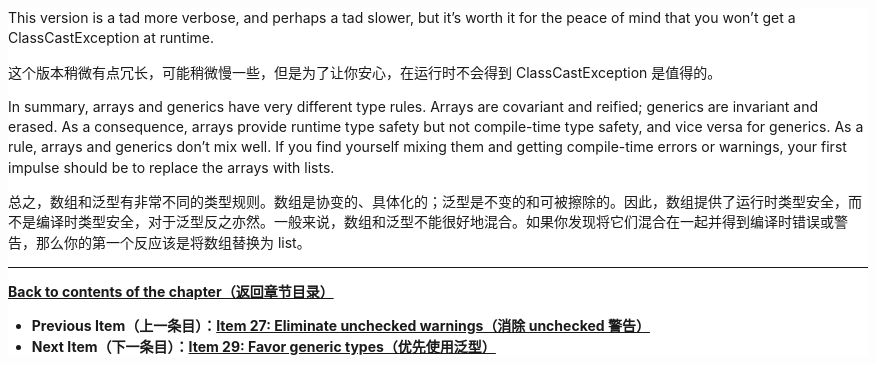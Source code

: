 This version is a tad more verbose, and perhaps a tad slower, but it’s worth it for the peace of mind that you won’t get a ClassCastException at runtime.

这个版本稍微有点冗长，可能稍微慢一些，但是为了让你安心，在运行时不会得到 ClassCastException 是值得的。

In summary, arrays and generics have very different type rules. Arrays are covariant and reified; generics are invariant and erased. As a consequence, arrays provide runtime type safety but not compile-time type safety, and vice versa for generics. As a rule, arrays and generics don’t mix well. If you find yourself mixing them and getting compile-time errors or warnings, your first impulse should be to replace the arrays with lists.

总之，数组和泛型有非常不同的类型规则。数组是协变的、具体化的；泛型是不变的和可被擦除的。因此，数组提供了运行时类型安全，而不是编译时类型安全，对于泛型反之亦然。一般来说，数组和泛型不能很好地混合。如果你发现将它们混合在一起并得到编译时错误或警告，那么你的第一个反应该是将数组替换为 list。

---
**[Back to contents of the chapter（返回章节目录）](../Chapter-5/Chapter-5-Introduction.md)**
- **Previous Item（上一条目）：[Item 27: Eliminate unchecked warnings（消除 unchecked 警告）](../Chapter-5/Chapter-5-Item-27-Eliminate-unchecked-warnings.md)**
- **Next Item（下一条目）：[Item 29: Favor generic types（优先使用泛型）](../Chapter-5/Chapter-5-Item-29-Favor-generic-types.md)**
